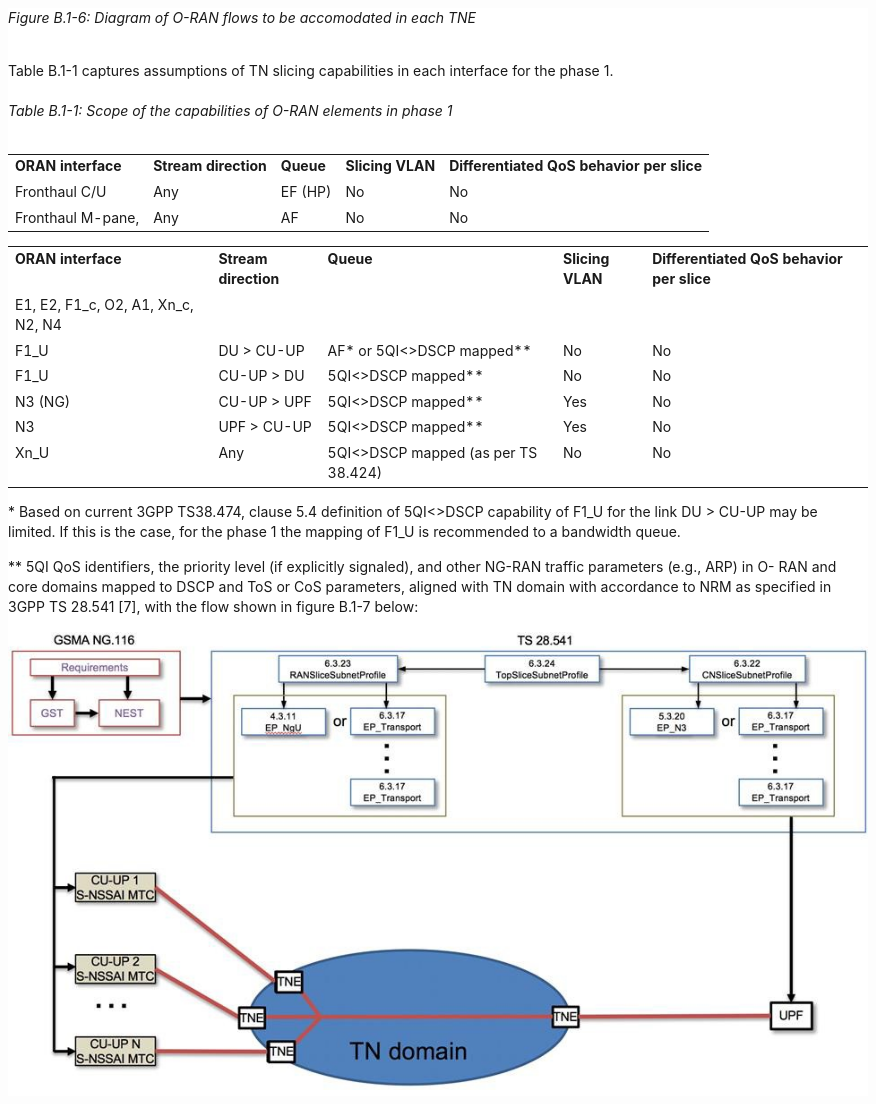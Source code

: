 ###### Figure B.1-6: Diagram of O-RAN flows to be accomodated in each TNE

Table B.1-1 captures assumptions of TN slicing capabilities in each interface for the phase 1.

###### Table B.1-1: Scope of the capabilities of O-RAN elements in phase 1

|  |  |  |  |  |
| --- | --- | --- | --- | --- |
| **ORAN**  **interface** | **Stream direction** | **Queue** | **Slicing VLAN** | **Differentiated QoS behavior per slice** |
| Fronthaul C/U | Any | EF (HP) | No | No |
| Fronthaul M-pane, | Any | AF | No | No |

|  |  |  |  |  |
| --- | --- | --- | --- | --- |
| **ORAN**  **interface** | **Stream direction** | **Queue** | **Slicing VLAN** | **Differentiated QoS behavior per slice** |
| E1, E2, F1\_c, O2, A1, Xn\_c, N2, N4 |  |  |  |  |
| F1\_U | DU > CU-UP | AF\* or 5QI<>DSCP  mapped\*\* | No | No |
| F1\_U | CU-UP > DU | 5QI<>DSCP  mapped\*\* | No | No |
| N3 (NG) | CU-UP > UPF | 5QI<>DSCP  mapped\*\* | Yes | No |
| N3 | UPF > CU-UP | 5QI<>DSCP  mapped\*\* | Yes | No |
| Xn\_U | Any | 5QI<>DSCP mapped (as per TS 38.424) | No | No |

\* Based on current 3GPP TS38.474, clause 5.4 definition of 5QI<>DSCP capability of F1\_U for the link DU > CU-UP may be limited. If this is the case, for the phase 1 the mapping of F1\_U is recommended to a bandwidth queue.

\*\* 5QI QoS identifiers, the priority level (if explicitly signaled), and other NG-RAN traffic parameters (e.g., ARP) in O- RAN and core domains mapped to DSCP and ToS or CoS parameters, aligned with TN domain with accordance to NRM as specified in 3GPP TS 28.541 [7], with the flow shown in figure B.1-7 below:

![Diagram  Description automatically generated](../assets/images/c9ca431daf68.jpg)
